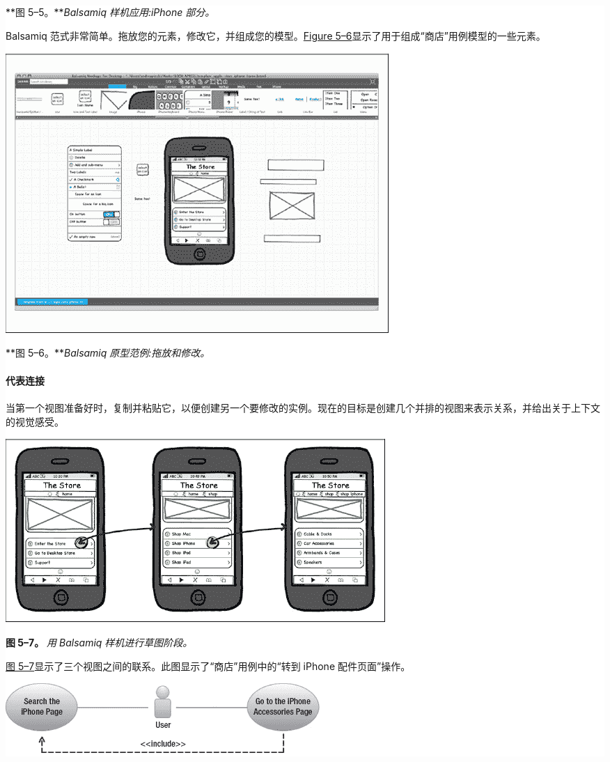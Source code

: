 **图 5–5。***Balsamiq 样机应用:iPhone 部分。*

Balsamiq 范式非常简单。拖放您的元素，修改它，并组成您的模型。[Figure 5–6](#fig_5_6)显示了用于组成“商店”用例模型的一些元素。

![images](img/0506.jpg)

**图 5–6。***Balsamiq 原型范例:拖放和修改。*

#### 代表连接

当第一个视图准备好时，复制并粘贴它，以便创建另一个要修改的实例。现在的目标是创建几个并排的视图来表示关系，并给出关于上下文的视觉感受。

![images](img/0507.jpg)

**图 5–7。** *用 Balsamiq 样机进行草图阶段。*

[图 5–7](#fig_5_7)显示了三个视图之间的联系。此图显示了“商店”用例中的“转到 iPhone 配件页面”操作。

![images](img/0508.jpg)
